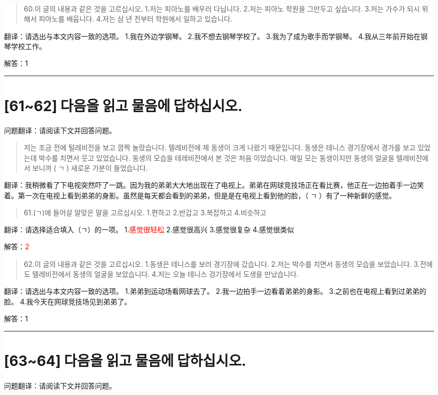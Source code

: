 > 60.이 글의 내용과 같은 것을 고르십시오.
> 1.저는 피아노를 배우러 다닙니다.
> 2.저는 피아노 학원을 그만두고 싶습니다.
> 3.저는 가수가 되시 위해서 피아노를 배웁니다.
> 4.저는 삼 년 전부터 학원에서 일하고 있습니다.

翻译：请选出与本文内容一致的选项。
1.我在外边学钢琴。
2.我不想去钢琴学校了。
3.我为了成为歌手而学钢琴。
4.我从三年前开始在钢琴学校工作。

解答：1

---

# [61~62] 다음을 읽고 물음에 답하십시오.

问题翻译：请阅读下文并回答问题。

> 저는 조금 전에 털레비전을 보고 깜짝 놀랐습니다. 텔레비전에 제 동생이 크게 나왔기 때문입니다. 동생은 테니스 경기장에서 경가를 보고 있었는데 박수를 치면서 웃고 있었습니다. 동생의 모습을 테레비전에서 본 것은 처음 이었습니다. 매일 모는 동생이지만 동생의 얼굴을 텔레비전에서 보니까 ( ㄱ ) 새로운 가분이 들었습니다.

翻译：我稍微看了下电视突然吓了一跳。因为我的弟弟大大地出现在了电视上。弟弟在网球竞技场正在看比赛，他正在一边拍着手一边笑着。第一次在电视上看到弟弟的身影。虽然是每天都会看到的弟弟，但是是在电视上看到他的脸，（ ㄱ ）有了一种新鲜的感觉。

> 61.(ㄱ)에 들어살 알맞은 말을 고르십시오.
> 1.편하고 2.반갑고
> 3.복잡하고 4.비슷하고

翻译：请选择适合填入（ㄱ）的一项。
1.<font color="red">感觉很轻松</font> 2.感觉很高兴
3.感觉很复杂 4.感觉很类似

解答：<font color="red">2</font>

> 62.이 글의 내용과 같은 것을 고르십시오.
> 1.동생은 테니스를 보러 경기장에 갔습니다.
> 2.저는 박수를 치면서 동생의 모습을 보았습니다.
> 3.전에도 텔레비전에서 동생의 얼굴을 보았습니다.
> 4.저는 오늘 테니스 겅기장에서 도생을 만났습니다.

翻译：请选出与本文内容一致的选项。
1.弟弟到运动场看网球去了。
2.我一边拍手一边看着弟弟的身影。
3.之前也在电视上看到过弟弟的脸。
4.我今天在网球竞技场见到弟弟了。

解答：1

---

# [63~64] 다음을 읽고 물음에 답하십시오.

问题翻译：请阅读下文并回答问题。
